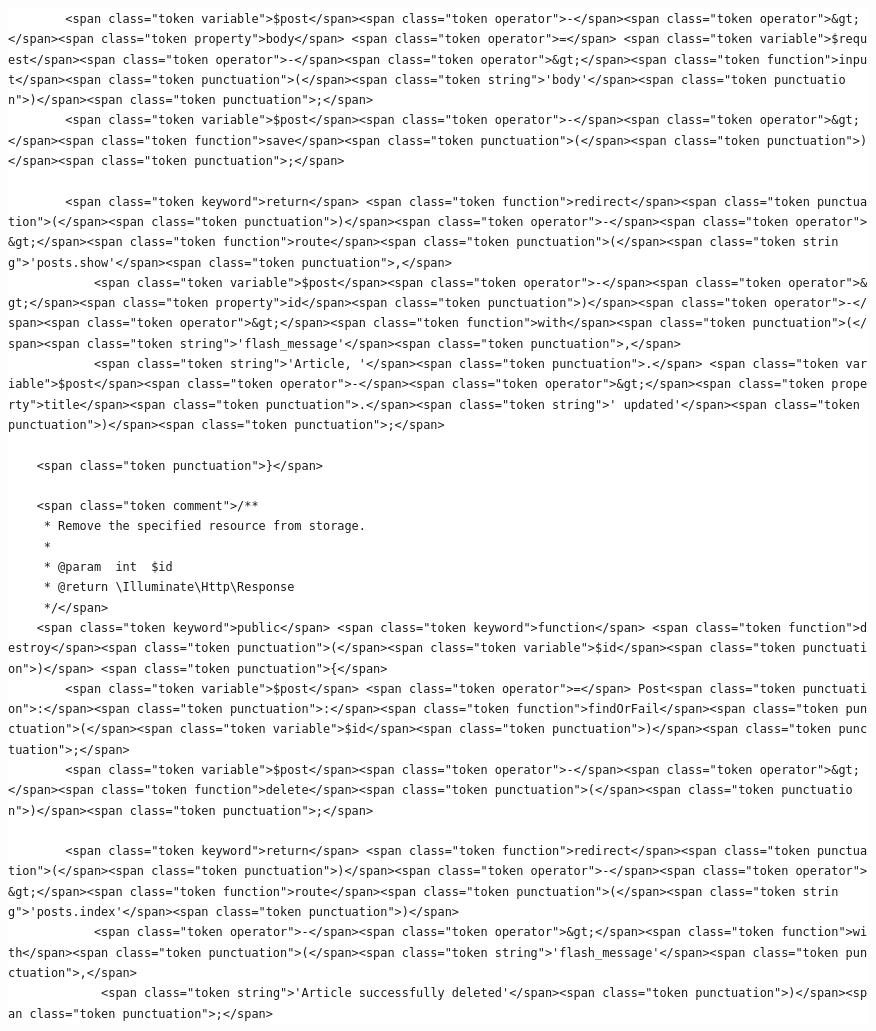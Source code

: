             <span class="token variable">$post</span><span class="token operator">-</span><span class="token operator">&gt;</span><span class="token property">body</span> <span class="token operator">=</span> <span class="token variable">$request</span><span class="token operator">-</span><span class="token operator">&gt;</span><span class="token function">input</span><span class="token punctuation">(</span><span class="token string">'body'</span><span class="token punctuation">)</span><span class="token punctuation">;</span>
            <span class="token variable">$post</span><span class="token operator">-</span><span class="token operator">&gt;</span><span class="token function">save</span><span class="token punctuation">(</span><span class="token punctuation">)</span><span class="token punctuation">;</span>

            <span class="token keyword">return</span> <span class="token function">redirect</span><span class="token punctuation">(</span><span class="token punctuation">)</span><span class="token operator">-</span><span class="token operator">&gt;</span><span class="token function">route</span><span class="token punctuation">(</span><span class="token string">'posts.show'</span><span class="token punctuation">,</span> 
                <span class="token variable">$post</span><span class="token operator">-</span><span class="token operator">&gt;</span><span class="token property">id</span><span class="token punctuation">)</span><span class="token operator">-</span><span class="token operator">&gt;</span><span class="token function">with</span><span class="token punctuation">(</span><span class="token string">'flash_message'</span><span class="token punctuation">,</span> 
                <span class="token string">'Article, '</span><span class="token punctuation">.</span> <span class="token variable">$post</span><span class="token operator">-</span><span class="token operator">&gt;</span><span class="token property">title</span><span class="token punctuation">.</span><span class="token string">' updated'</span><span class="token punctuation">)</span><span class="token punctuation">;</span>

        <span class="token punctuation">}</span>

        <span class="token comment">/**
         * Remove the specified resource from storage.
         *
         * @param  int  $id
         * @return \Illuminate\Http\Response
         */</span>
        <span class="token keyword">public</span> <span class="token keyword">function</span> <span class="token function">destroy</span><span class="token punctuation">(</span><span class="token variable">$id</span><span class="token punctuation">)</span> <span class="token punctuation">{</span>
            <span class="token variable">$post</span> <span class="token operator">=</span> Post<span class="token punctuation">:</span><span class="token punctuation">:</span><span class="token function">findOrFail</span><span class="token punctuation">(</span><span class="token variable">$id</span><span class="token punctuation">)</span><span class="token punctuation">;</span>
            <span class="token variable">$post</span><span class="token operator">-</span><span class="token operator">&gt;</span><span class="token function">delete</span><span class="token punctuation">(</span><span class="token punctuation">)</span><span class="token punctuation">;</span>

            <span class="token keyword">return</span> <span class="token function">redirect</span><span class="token punctuation">(</span><span class="token punctuation">)</span><span class="token operator">-</span><span class="token operator">&gt;</span><span class="token function">route</span><span class="token punctuation">(</span><span class="token string">'posts.index'</span><span class="token punctuation">)</span>
                <span class="token operator">-</span><span class="token operator">&gt;</span><span class="token function">with</span><span class="token punctuation">(</span><span class="token string">'flash_message'</span><span class="token punctuation">,</span>
                 <span class="token string">'Article successfully deleted'</span><span class="token punctuation">)</span><span class="token punctuation">;</span>
